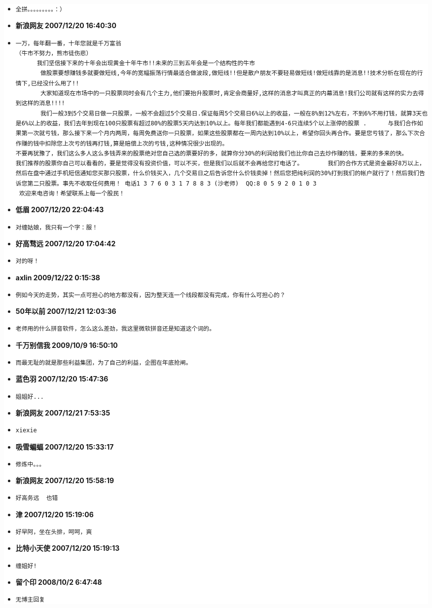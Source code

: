 - ```
  全拼。。。。。。。。。：）
  ```
- **新浪网友 2007/12/20 16:40:30**
- ```
  一万，每年翻一番，十年您就是千万富翁
  （牛市不努力，熊市徒伤悲）
        我们坚信接下来的十年会出现黄金十年牛市!!未来的三到五年会是一个结构性的牛市
         做股票要想赚钱多就要做短线,今年的宽幅振荡行情最适合做波段,做短线!!但是散户朋友不要轻易做短线!做短线靠的是消息!!技术分析在现在的行情下,已经没什么用了!!
         大家知道现在市场中的一只股票同时会有几个主力,他们要抬升股票时,肯定会商量好,这样的消息才叫真正的内幕消息!我们公司就有这样的实力去得到这样的消息!!!!
         我们一般3到5个交易日做一只股票，一般不会超过5个交易日.保证每周5个交易日6%以上的收益，一般在8%到12%左右，不到6%不用打钱，就算3天也是6%以上的收益，我们去年到现在100只股票有超过80%的股票5天内达到10%以上。每年我们都能遇到4-6只连续5个以上涨停的股票 .      与我们合作如果第一次就亏钱，那么接下来一个月内两周，每周免费送你一只股票，如果这些股票都在一周内达到10%以上，希望你回头再合作。要是您亏钱了，那么下次合作赚的钱中扣除您上次亏的钱再打钱,算是赔偿上次的亏钱,这种情况很少出现的。
  不要再犹豫了，我们这么多人这么多钱弄来的股票绝对您自己选的票要好的多，就算你分30%的利润给我们也比你自己去炒作赚的钱，要来的多来的快。      我们推荐的股票你自己可以看看的，要是觉得没有投资价值，可以不买，但是我们以后就不会再给您打电话了。       我们的合作方式是资金最好8万以上，然后在盘中通过手机短信通知您买那只股票，什么价钱买入，几个交易日之后告诉您什么价钱卖掉！然后您把纯利润的30%打到我们的帐户就行了！然后我们告诉您第二只股票。事先不收取任何费用！ 电话1 3 7 6 0 3 1 7 8 8 3 (沙老师)  QQ:8 0 5 9 2 0 1 0 3
   欢迎来电咨询！希望联系上每一个股民！
  ```
- **低眉 2007/12/20 22:04:43**
- ```
  对缠姑娘，我只有一个字：服！
  ```
- **好高骛远 2007/12/20 17:04:42**
- ```
  对的呀！
  ```
- **axlin 2009/12/22 0:15:38**
- ```
  例如今天的走势，其实一点可担心的地方都没有，因为整天连一个线段都没有完成，你有什么可担心的？
  ```
- **50年以前 2007/12/21 12:03:36**
- ```
  老师用的什么拼音软件，怎么这么差劲，我这里微软拼音还是知道这个词的。
  ```
- **千万别信我 2009/10/9 16:50:10**
- ```
  而最无耻的就是那些利益集团，为了自己的利益，企图在年底抢闸。
  ```
- **蓝色羽 2007/12/20 15:47:36**
- ```
  姐姐好...
  ```
- **新浪网友 2007/12/21 7:53:35**
- ```
  xiexie
  ```
- **吸雪蝙蝠 2007/12/20 15:33:17**
- ```
  修炼中。。。
  ```
- **新浪网友 2007/12/20 15:58:19**
- ```
  好高务远  也错
  ```
- **津 2007/12/20 15:19:06**
- ```
  好早阿，坐在头排，呵呵，爽
  ```
- **比特小天使 2007/12/20 15:19:13**
- ```
  缠姐好!
  ```
- **留个印 2008/10/2 6:47:48**
- ```
  无博主回复
  ```